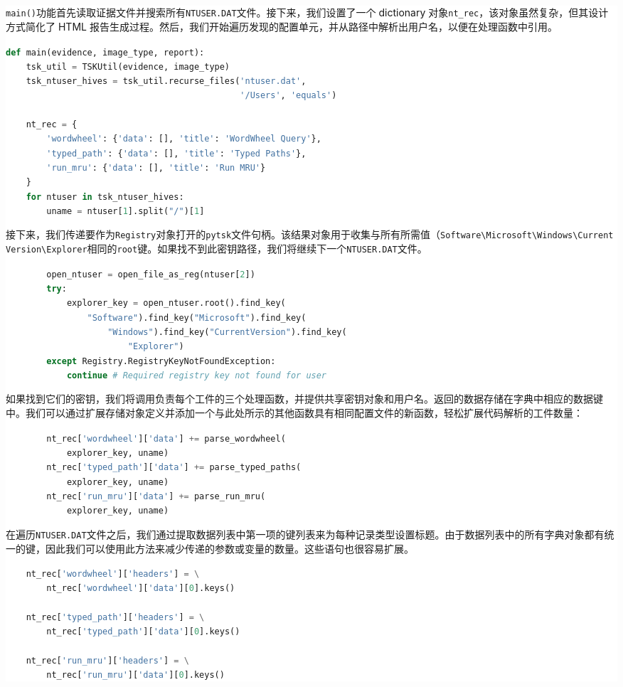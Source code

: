`main()`功能首先读取证据文件并搜索所有`NTUSER.DAT`文件。接下来，我们设置了一个 dictionary 对象`nt_rec`，该对象虽然复杂，但其设计方式简化了 HTML 报告生成过程。然后，我们开始遍历发现的配置单元，并从路径中解析出用户名，以便在处理函数中引用。

```py
def main(evidence, image_type, report):
    tsk_util = TSKUtil(evidence, image_type)
    tsk_ntuser_hives = tsk_util.recurse_files('ntuser.dat',
                                              '/Users', 'equals')

    nt_rec = {
        'wordwheel': {'data': [], 'title': 'WordWheel Query'},
        'typed_path': {'data': [], 'title': 'Typed Paths'},
        'run_mru': {'data': [], 'title': 'Run MRU'}
    }
    for ntuser in tsk_ntuser_hives:
        uname = ntuser[1].split("/")[1]
```

接下来，我们传递要作为`Registry`对象打开的`pytsk`文件句柄。该结果对象用于收集与所有所需值（`Software\Microsoft\Windows\CurrentVersion\Explorer`相同的`root`键。如果找不到此密钥路径，我们将继续下一个`NTUSER.DAT`文件。

```py
        open_ntuser = open_file_as_reg(ntuser[2])
        try:
            explorer_key = open_ntuser.root().find_key(
                "Software").find_key("Microsoft").find_key(
                    "Windows").find_key("CurrentVersion").find_key(
                        "Explorer")
        except Registry.RegistryKeyNotFoundException:
            continue # Required registry key not found for user
```

如果找到它们的密钥，我们将调用负责每个工件的三个处理函数，并提供共享密钥对象和用户名。返回的数据存储在字典中相应的数据键中。我们可以通过扩展存储对象定义并添加一个与此处所示的其他函数具有相同配置文件的新函数，轻松扩展代码解析的工件数量：

```py
        nt_rec['wordwheel']['data'] += parse_wordwheel(
            explorer_key, uname)
        nt_rec['typed_path']['data'] += parse_typed_paths(
            explorer_key, uname)
        nt_rec['run_mru']['data'] += parse_run_mru(
            explorer_key, uname)
```

在遍历`NTUSER.DAT`文件之后，我们通过提取数据列表中第一项的键列表来为每种记录类型设置标题。由于数据列表中的所有字典对象都有统一的键，因此我们可以使用此方法来减少传递的参数或变量的数量。这些语句也很容易扩展。

```py
    nt_rec['wordwheel']['headers'] = \
        nt_rec['wordwheel']['data'][0].keys()

    nt_rec['typed_path']['headers'] = \
        nt_rec['typed_path']['data'][0].keys()

    nt_rec['run_mru']['headers'] = \
        nt_rec['run_mru']['data'][0].keys()
```
